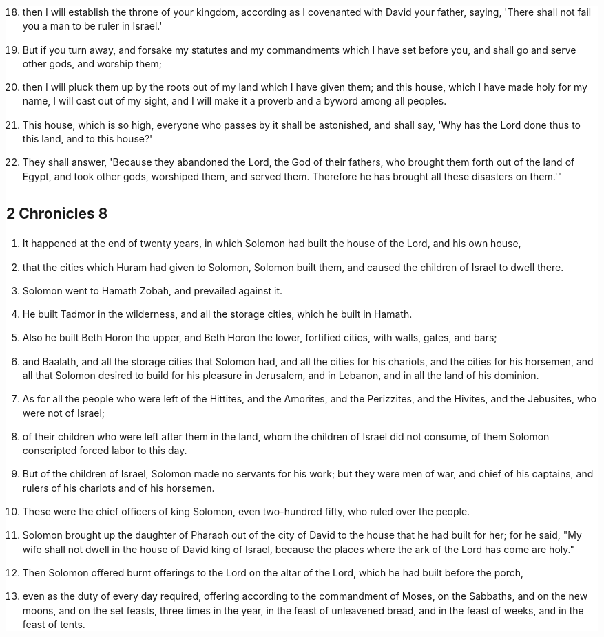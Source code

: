 18. then I will establish the throne of your kingdom, according as I covenanted with David your father, saying, 'There shall not fail you a man to be ruler in Israel.'

19. But if you turn away, and forsake my statutes and my commandments which I have set before you, and shall go and serve other gods, and worship them;

20. then I will pluck them up by the roots out of my land which I have given them; and this house, which I have made holy for my name, I will cast out of my sight, and I will make it a proverb and a byword among all peoples.

21. This house, which is so high, everyone who passes by it shall be astonished, and shall say, 'Why has the Lord done thus to this land, and to this house?'

22. They shall answer, 'Because they abandoned the Lord, the God of their fathers, who brought them forth out of the land of Egypt, and took other gods, worshiped them, and served them. Therefore he has brought all these disasters on them.'"

## 2 Chronicles 8

1. It happened at the end of twenty years, in which Solomon had built the house of the Lord, and his own house,

2. that the cities which Huram had given to Solomon, Solomon built them, and caused the children of Israel to dwell there.

3. Solomon went to Hamath Zobah, and prevailed against it.

4. He built Tadmor in the wilderness, and all the storage cities, which he built in Hamath.

5. Also he built Beth Horon the upper, and Beth Horon the lower, fortified cities, with walls, gates, and bars;

6. and Baalath, and all the storage cities that Solomon had, and all the cities for his chariots, and the cities for his horsemen, and all that Solomon desired to build for his pleasure in Jerusalem, and in Lebanon, and in all the land of his dominion.

7. As for all the people who were left of the Hittites, and the Amorites, and the Perizzites, and the Hivites, and the Jebusites, who were not of Israel;

8. of their children who were left after them in the land, whom the children of Israel did not consume, of them Solomon conscripted forced labor to this day.

9. But of the children of Israel, Solomon made no servants for his work; but they were men of war, and chief of his captains, and rulers of his chariots and of his horsemen.

10. These were the chief officers of king Solomon, even two-hundred fifty, who ruled over the people.

11. Solomon brought up the daughter of Pharaoh out of the city of David to the house that he had built for her; for he said, "My wife shall not dwell in the house of David king of Israel, because the places where the ark of the Lord has come are holy."

12. Then Solomon offered burnt offerings to the Lord on the altar of the Lord, which he had built before the porch,

13. even as the duty of every day required, offering according to the commandment of Moses, on the Sabbaths, and on the new moons, and on the set feasts, three times in the year, in the feast of unleavened bread, and in the feast of weeks, and in the feast of tents.
